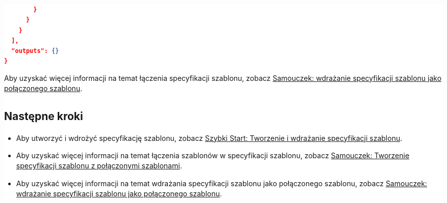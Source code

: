 ```json
        }
      }
    }
  ],
  "outputs": {}
}
```

Aby uzyskać więcej informacji na temat łączenia specyfikacji szablonu, zobacz [Samouczek: wdrażanie specyfikacji szablonu jako połączonego szablonu](template-specs-deploy-linked-template.md).

## <a name="next-steps"></a>Następne kroki

* Aby utworzyć i wdrożyć specyfikację szablonu, zobacz [Szybki Start: Tworzenie i wdrażanie specyfikacji szablonu](quickstart-create-template-specs.md).

* Aby uzyskać więcej informacji na temat łączenia szablonów w specyfikacji szablonu, zobacz [Samouczek: Tworzenie specyfikacji szablonu z połączonymi szablonami](template-specs-create-linked.md).

* Aby uzyskać więcej informacji na temat wdrażania specyfikacji szablonu jako połączonego szablonu, zobacz [Samouczek: wdrażanie specyfikacji szablonu jako połączonego szablonu](template-specs-deploy-linked-template.md).
